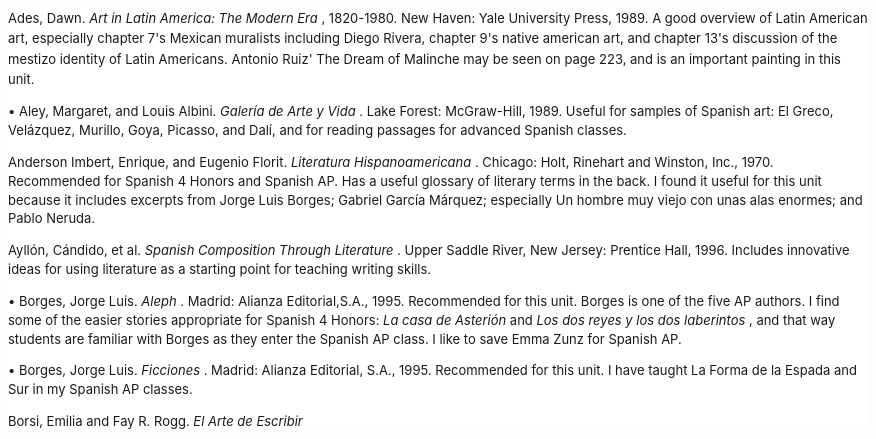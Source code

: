 <font size="-1">
Ades, Dawn.
<i>
Art in Latin America: The Modern Era
</i>
, 1820-1980. New Haven: Yale University Press, 1989. A good overview of Latin American art, especially chapter 7's Mexican muralists including Diego Rivera, chapter 9's native american art, and chapter 13's discussion of the mestizo identity of Latin Americans. Antonio Ruiz' The Dream of Malinche may be seen on page 223, and is an important painting in this unit.
<p>
• Aley, Margaret, and Louis Albini.
<i>
Galería de Arte y Vida
</i>
. Lake Forest: McGraw-Hill, 1989. Useful for samples of Spanish art: El Greco, Velázquez, Murillo, Goya, Picasso, and Dalí, and for reading passages for advanced Spanish classes.
</p>
<p>
Anderson Imbert, Enrique, and Eugenio Florit.
<i>
Literatura Hispanoamericana
</i>
. Chicago: Holt, Rinehart and Winston, Inc., 1970. Recommended for Spanish 4 Honors and Spanish AP. Has a useful glossary of literary terms in the back. I found it useful for this unit because it includes excerpts from Jorge Luis Borges; Gabriel García Márquez; especially Un hombre muy viejo con unas alas enormes; and Pablo Neruda.
</p>
<p>
Ayllón, Cándido, et al.
<i>
Spanish Composition Through Literature
</i>
. Upper Saddle River, New Jersey: Prentice Hall, 1996. Includes innovative ideas for using literature as a starting point for teaching writing skills.
</p>
<p>
• Borges, Jorge Luis.
<i>
Aleph
</i>
. Madrid: Alianza Editorial,S.A., 1995. Recommended for this unit. Borges is one of the five AP authors. I find some of the easier stories appropriate for Spanish 4  Honors:
<i>
La casa de Asterión
</i>
and
<i>
Los dos reyes y los dos laberintos
</i>
, and that way students are familiar with Borges as they enter  the Spanish AP class. I like to save Emma Zunz for Spanish AP.
</p>
<p>
• Borges, Jorge Luis.
<i>
Ficciones
</i>
. Madrid: Alianza Editorial, S.A., 1995. Recommended for this unit. I have taught La Forma de la Espada and Sur in my Spanish AP classes.
</p>
<p>
Borsi, Emilia and Fay R. Rogg.
<i>
El Arte de Escribir
